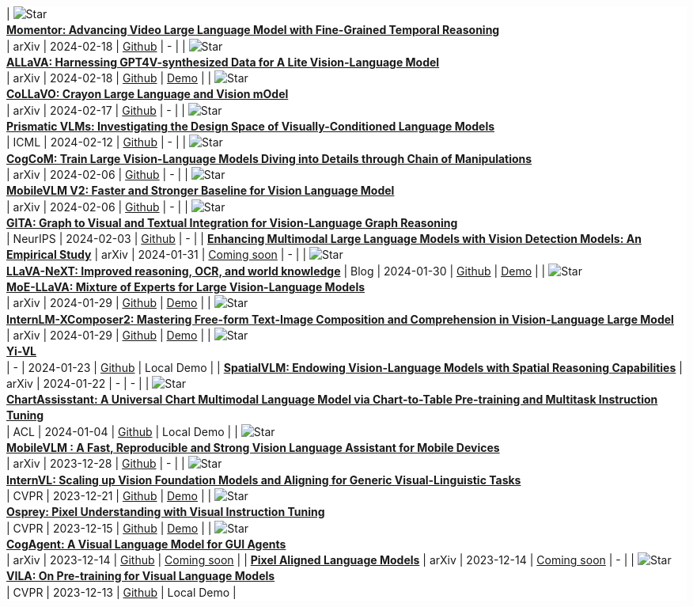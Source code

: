| ![Star](https://img.shields.io/github/stars/DCDmllm/Momentor.svg?style=social&label=Star) <br> [**Momentor: Advancing Video Large Language Model with Fine-Grained Temporal Reasoning**](https://arxiv.org/pdf/2402.11435.pdf) <br> | arXiv | 2024-02-18 | [Github](https://github.com/DCDmllm/Momentor) | - |
| ![Star](https://img.shields.io/github/stars/FreedomIntelligence/ALLaVA.svg?style=social&label=Star) <br> [**ALLaVA: Harnessing GPT4V-synthesized Data for A Lite Vision-Language Model**](https://arxiv.org/pdf/2402.11684.pdf) <br> | arXiv | 2024-02-18 | [Github](https://github.com/FreedomIntelligence/ALLaVA) | [Demo](https://huggingface.co/FreedomIntelligence/ALLaVA-3B) |
| ![Star](https://img.shields.io/github/stars/ByungKwanLee/CoLLaVO-Crayon-Large-Language-and-Vision-mOdel.svg?style=social&label=Star) <br> [**CoLLaVO: Crayon Large Language and Vision mOdel**](https://arxiv.org/pdf/2402.11248.pdf) <br> | arXiv | 2024-02-17 | [Github](https://github.com/ByungKwanLee/CoLLaVO-Crayon-Large-Language-and-Vision-mOdel) | - |
| ![Star](https://img.shields.io/github/stars/TRI-ML/prismatic-vlms.svg?style=social&label=Star) <br> [**Prismatic VLMs: Investigating the Design Space of Visually-Conditioned Language Models**](https://arxiv.org/pdf/2402.07865) <br> | ICML | 2024-02-12 | [Github](https://github.com/TRI-ML/prismatic-vlms) | - | 
| ![Star](https://img.shields.io/github/stars/THUDM/CogCoM.svg?style=social&label=Star) <br> [**CogCoM: Train Large Vision-Language Models Diving into Details through Chain of Manipulations**](https://arxiv.org/pdf/2402.04236.pdf) <br> | arXiv | 2024-02-06 | [Github](https://github.com/THUDM/CogCoM) | - |
| ![Star](https://img.shields.io/github/stars/Meituan-AutoML/MobileVLM.svg?style=social&label=Star) <br> [**MobileVLM V2: Faster and Stronger Baseline for Vision Language Model**](https://arxiv.org/pdf/2402.03766.pdf) <br> | arXiv | 2024-02-06 | [Github](https://github.com/Meituan-AutoML/MobileVLM) | - |
| ![Star](https://img.shields.io/github/stars/WEIYanbin1999/GITA.svg?style=social&label=Star) <br> [**GITA: Graph to Visual and Textual Integration for Vision-Language Graph Reasoning**](https://arxiv.org/pdf/2402.02130) <br> | NeurIPS | 2024-02-03 | [Github](https://github.com/WEIYanbin1999/GITA/) | - |
| [**Enhancing Multimodal Large Language Models with Vision Detection Models: An Empirical Study**](https://arxiv.org/pdf/2401.17981.pdf) | arXiv | 2024-01-31 | [Coming soon]() | - |
| ![Star](https://img.shields.io/github/stars/haotian-liu/LLaVA.svg?style=social&label=Star) <br> [**LLaVA-NeXT: Improved reasoning, OCR, and world knowledge**](https://llava-vl.github.io/blog/2024-01-30-llava-next/) | Blog | 2024-01-30 | [Github](https://github.com/haotian-liu/LLaVA) | [Demo](https://llava.hliu.cc) |
| ![Star](https://img.shields.io/github/stars/PKU-YuanGroup/MoE-LLaVA.svg?style=social&label=Star) <br> [**MoE-LLaVA: Mixture of Experts for Large Vision-Language Models**](https://arxiv.org/pdf/2401.15947.pdf) <br> | arXiv | 2024-01-29 | [Github](https://github.com/PKU-YuanGroup/MoE-LLaVA) | [Demo](https://huggingface.co/spaces/LanguageBind/MoE-LLaVA) |
| ![Star](https://img.shields.io/github/stars/InternLM/InternLM-XComposer.svg?style=social&label=Star) <br> [**InternLM-XComposer2: Mastering Free-form Text-Image Composition and Comprehension in Vision-Language Large Model**](https://arxiv.org/pdf/2401.16420.pdf) <br> | arXiv | 2024-01-29 | [Github](https://github.com/InternLM/InternLM-XComposer) | [Demo](https://openxlab.org.cn/apps/detail/WillowBreeze/InternLM-XComposer) |
| ![Star](https://img.shields.io/github/stars/01-ai/Yi.svg?style=social&label=Star) <br> [**Yi-VL**](https://github.com/01-ai/Yi/tree/main/VL) <br> | - | 2024-01-23 | [Github](https://github.com/01-ai/Yi/tree/main/VL) | Local Demo |
| [**SpatialVLM: Endowing Vision-Language Models with Spatial Reasoning Capabilities**](https://arxiv.org/pdf/2401.12168.pdf) | arXiv | 2024-01-22 | - | - |
| ![Star](https://img.shields.io/github/stars/OpenGVLab/ChartAst.svg?style=social&label=Star) <br> [**ChartAssisstant: A Universal Chart Multimodal Language Model via Chart-to-Table Pre-training and Multitask Instruction Tuning**](https://arxiv.org/pdf/2401.02384) <br> | ACL | 2024-01-04 | [Github](https://github.com/OpenGVLab/ChartAst) | Local Demo | 
| ![Star](https://img.shields.io/github/stars/Meituan-AutoML/MobileVLM.svg?style=social&label=Star) <br> [**MobileVLM : A Fast, Reproducible and Strong Vision Language Assistant for Mobile Devices**](https://arxiv.org/pdf/2312.16886.pdf) <br> | arXiv | 2023-12-28 | [Github](https://github.com/Meituan-AutoML/MobileVLM) | - | 
| ![Star](https://img.shields.io/github/stars/OpenGVLab/InternVL.svg?style=social&label=Star) <br> [**InternVL: Scaling up Vision Foundation Models and Aligning for Generic Visual-Linguistic Tasks**](https://arxiv.org/pdf/2312.14238.pdf) <br> | CVPR | 2023-12-21 | [Github](https://github.com/OpenGVLab/InternVL) | [Demo](https://internvl.opengvlab.com) |
| ![Star](https://img.shields.io/github/stars/CircleRadon/Osprey.svg?style=social&label=Star) <br> [**Osprey: Pixel Understanding with Visual Instruction Tuning**](https://arxiv.org/pdf/2312.10032.pdf) <br> | CVPR | 2023-12-15 | [Github](https://github.com/CircleRadon/Osprey) | [Demo](http://111.0.123.204:8000/) |
| ![Star](https://img.shields.io/github/stars/THUDM/CogVLM.svg?style=social&label=Star) <br> [**CogAgent: A Visual Language Model for GUI Agents**](https://arxiv.org/pdf/2312.08914.pdf) <br> | arXiv | 2023-12-14 | [Github](https://github.com/THUDM/CogVLM) | [Coming soon]() |
| [**Pixel Aligned Language Models**](https://arxiv.org/pdf/2312.09237.pdf) | arXiv | 2023-12-14 | [Coming soon]() | - |
| ![Star](https://img.shields.io/github/stars/NVlabs/VILA.svg?style=social&label=Star) <br> [**VILA: On Pre-training for Visual Language Models**](https://arxiv.org/pdf/2312.07533) <br> | CVPR | 2023-12-13 | [Github](https://github.com/NVlabs/VILA) | Local Demo |